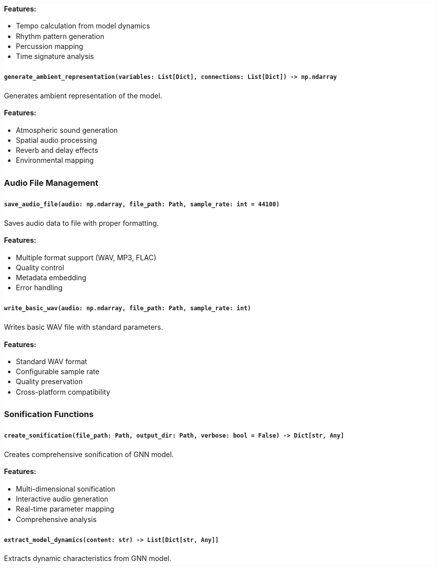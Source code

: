 **Features:**
- Tempo calculation from model dynamics
- Rhythm pattern generation
- Percussion mapping
- Time signature analysis

#### `generate_ambient_representation(variables: List[Dict], connections: List[Dict]) -> np.ndarray`
Generates ambient representation of the model.

**Features:**
- Atmospheric sound generation
- Spatial audio processing
- Reverb and delay effects
- Environmental mapping

### Audio File Management

#### `save_audio_file(audio: np.ndarray, file_path: Path, sample_rate: int = 44100)`
Saves audio data to file with proper formatting.

**Features:**
- Multiple format support (WAV, MP3, FLAC)
- Quality control
- Metadata embedding
- Error handling

#### `write_basic_wav(audio: np.ndarray, file_path: Path, sample_rate: int)`
Writes basic WAV file with standard parameters.

**Features:**
- Standard WAV format
- Configurable sample rate
- Quality preservation
- Cross-platform compatibility

### Sonification Functions

#### `create_sonification(file_path: Path, output_dir: Path, verbose: bool = False) -> Dict[str, Any]`
Creates comprehensive sonification of GNN model.

**Features:**
- Multi-dimensional sonification
- Interactive audio generation
- Real-time parameter mapping
- Comprehensive analysis

#### `extract_model_dynamics(content: str) -> List[Dict[str, Any]]`
Extracts dynamic characteristics from GNN model.
